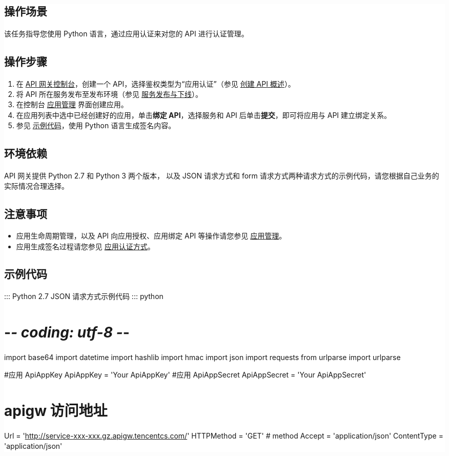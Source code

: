 ## 操作场景

该任务指导您使用 Python 语言，通过应用认证来对您的 API 进行认证管理。

## 操作步骤

1. 在 [API 网关控制台](https://console.cloud.tencent.com/apigateway/index?rid=1)，创建一个 API，选择鉴权类型为“应用认证”（参见 [创建 API 概述](https://cloud.tencent.com/document/product/628/11795)）。
2. 将 API 所在服务发布至发布环境（参见 [服务发布与下线](https://cloud.tencent.com/document/product/628/11809)）。
3. 在控制台 [应用管理](https://console.cloud.tencent.com/apigateway/app) 界面创建应用。
4. 在应用列表中选中已经创建好的应用，单击**绑定 API**，选择服务和 API 后单击**提交**，即可将应用与 API 建立绑定关系。
5. 参见 [示例代码](#示例代码)，使用 Python 语言生成签名内容。

## 环境依赖

API 网关提供 Python 2.7 和 Python 3 两个版本， 以及 JSON 请求方式和 form 请求方式两种请求方式的示例代码，请您根据自己业务的实际情况合理选择。

## 注意事项

- 应用生命周期管理，以及 API 向应用授权、应用绑定 API 等操作请您参见 [应用管理](https://cloud.tencent.com/document/product/628/55087)。
- 应用生成签名过程请您参见 [应用认证方式](https://cloud.tencent.com/document/product/628/55088)。


## 示例代码[](id:示例代码)

<dx-accordion>
::: Python 2.7 JSON 请求方式示例代码
<dx-codeblock>
:::  python

# -*- coding: utf-8 -*-

import base64
import datetime
import hashlib
import hmac
import json
import requests
from urlparse import urlparse

#应用 ApiAppKey
ApiAppKey = 'Your ApiAppKey'
#应用 ApiAppSecret
ApiAppSecret = 'Your ApiAppSecret'

# apigw 访问地址

Url = 'http://service-xxx-xxx.gz.apigw.tencentcs.com/'
HTTPMethod = 'GET'  # method
Accept = 'application/json'
ContentType = 'application/json'
